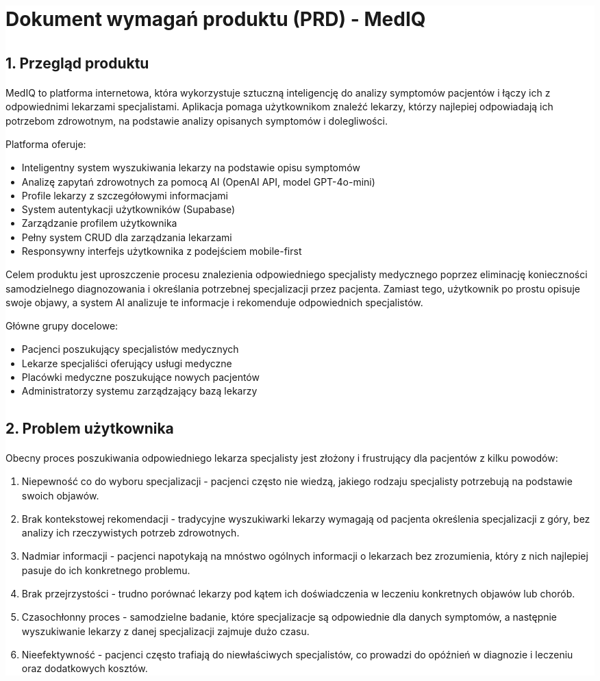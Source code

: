# Dokument wymagań produktu (PRD) - MedIQ

## 1. Przegląd produktu

MedIQ to platforma internetowa, która wykorzystuje sztuczną inteligencję do analizy symptomów pacjentów i łączy ich z odpowiednimi lekarzami specjalistami. Aplikacja pomaga użytkownikom znaleźć lekarzy, którzy najlepiej odpowiadają ich potrzebom zdrowotnym, na podstawie analizy opisanych symptomów i dolegliwości.

Platforma oferuje:

- Inteligentny system wyszukiwania lekarzy na podstawie opisu symptomów
- Analizę zapytań zdrowotnych za pomocą AI (OpenAI API, model GPT-4o-mini)
- Profile lekarzy z szczegółowymi informacjami
- System autentykacji użytkowników (Supabase)
- Zarządzanie profilem użytkownika
- Pełny system CRUD dla zarządzania lekarzami
- Responsywny interfejs użytkownika z podejściem mobile-first

Celem produktu jest uproszczenie procesu znalezienia odpowiedniego specjalisty medycznego poprzez eliminację konieczności samodzielnego diagnozowania i określania potrzebnej specjalizacji przez pacjenta. Zamiast tego, użytkownik po prostu opisuje swoje objawy, a system AI analizuje te informacje i rekomenduje odpowiednich specjalistów.

Główne grupy docelowe:

- Pacjenci poszukujący specjalistów medycznych
- Lekarze specjaliści oferujący usługi medyczne
- Placówki medyczne poszukujące nowych pacjentów
- Administratorzy systemu zarządzający bazą lekarzy

## 2. Problem użytkownika

Obecny proces poszukiwania odpowiedniego lekarza specjalisty jest złożony i frustrujący dla pacjentów z kilku powodów:

1. Niepewność co do wyboru specjalizacji - pacjenci często nie wiedzą, jakiego rodzaju specjalisty potrzebują na podstawie swoich objawów.

2. Brak kontekstowej rekomendacji - tradycyjne wyszukiwarki lekarzy wymagają od pacjenta określenia specjalizacji z góry, bez analizy ich rzeczywistych potrzeb zdrowotnych.

3. Nadmiar informacji - pacjenci napotykają na mnóstwo ogólnych informacji o lekarzach bez zrozumienia, który z nich najlepiej pasuje do ich konkretnego problemu.

4. Brak przejrzystości - trudno porównać lekarzy pod kątem ich doświadczenia w leczeniu konkretnych objawów lub chorób.

5. Czasochłonny proces - samodzielne badanie, które specjalizacje są odpowiednie dla danych symptomów, a następnie wyszukiwanie lekarzy z danej specjalizacji zajmuje dużo czasu.

6. Nieefektywność - pacjenci często trafiają do niewłaściwych specjalistów, co prowadzi do opóźnień w diagnozie i leczeniu oraz dodatkowych kosztów.
